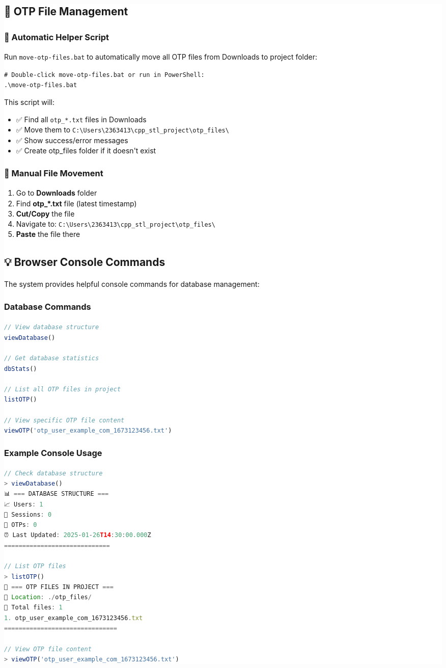 ## 🔧 **OTP File Management**

### **📁 Automatic Helper Script**
Run `move-otp-files.bat` to automatically move all OTP files from Downloads to project folder:

```batch
# Double-click move-otp-files.bat or run in PowerShell:
.\move-otp-files.bat
```

This script will:
- ✅ Find all `otp_*.txt` files in Downloads
- ✅ Move them to `C:\Users\2363413\cpp_stl_project\otp_files\`
- ✅ Show success/error messages
- ✅ Create otp_files folder if it doesn't exist

### **📂 Manual File Movement**
1. Go to **Downloads** folder
2. Find **otp_*.txt** file (latest timestamp)
3. **Cut/Copy** the file
4. Navigate to: `C:\Users\2363413\cpp_stl_project\otp_files\`
5. **Paste** the file there

## 💡 **Browser Console Commands**

The system provides helpful console commands for database management:

### **Database Commands**
```javascript
// View database structure
viewDatabase()

// Get database statistics
dbStats()

// List all OTP files in project
listOTP()

// View specific OTP file content
viewOTP('otp_user_example_com_1673123456.txt')
```

### **Example Console Usage**
```javascript
// Check database structure
> viewDatabase()
📊 === DATABASE STRUCTURE ===
📈 Users: 1
🔐 Sessions: 0
🔑 OTPs: 0
⏰ Last Updated: 2025-01-26T14:30:00.000Z
=============================

// List OTP files
> listOTP()
📁 === OTP FILES IN PROJECT ===
📂 Location: ./otp_files/
📄 Total files: 1
1. otp_user_example_com_1673123456.txt
===============================

// View OTP file content
> viewOTP('otp_user_example_com_1673123456.txt')
```